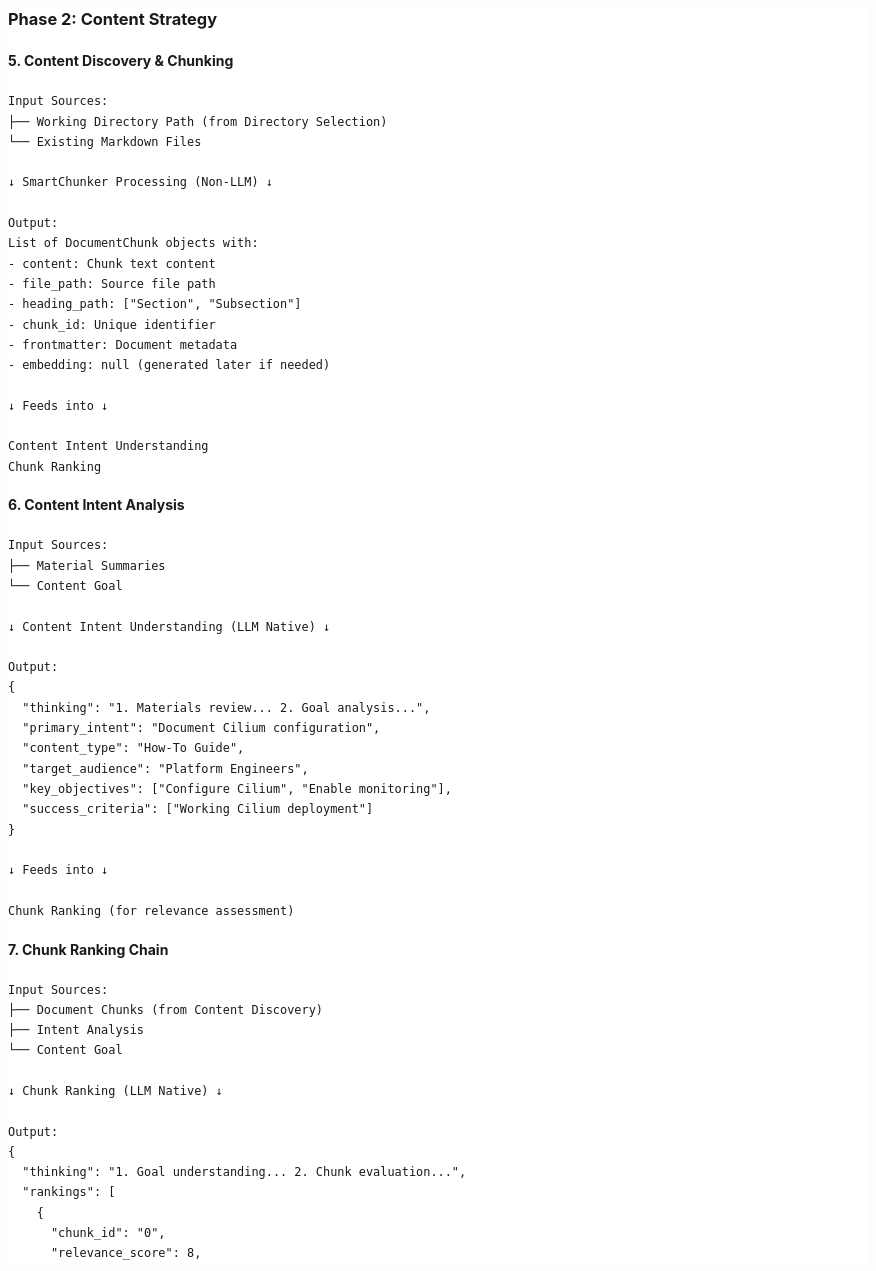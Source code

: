 ### Phase 2: Content Strategy

#### 5. Content Discovery & Chunking
```
Input Sources:
├── Working Directory Path (from Directory Selection)
└── Existing Markdown Files

↓ SmartChunker Processing (Non-LLM) ↓

Output:
List of DocumentChunk objects with:
- content: Chunk text content
- file_path: Source file path
- heading_path: ["Section", "Subsection"]
- chunk_id: Unique identifier
- frontmatter: Document metadata
- embedding: null (generated later if needed)

↓ Feeds into ↓

Content Intent Understanding
Chunk Ranking
```

#### 6. Content Intent Analysis
```
Input Sources:
├── Material Summaries
└── Content Goal

↓ Content Intent Understanding (LLM Native) ↓

Output:
{
  "thinking": "1. Materials review... 2. Goal analysis...",
  "primary_intent": "Document Cilium configuration",
  "content_type": "How-To Guide",
  "target_audience": "Platform Engineers",
  "key_objectives": ["Configure Cilium", "Enable monitoring"],
  "success_criteria": ["Working Cilium deployment"]
}

↓ Feeds into ↓

Chunk Ranking (for relevance assessment)
```

#### 7. Chunk Ranking Chain
```
Input Sources:
├── Document Chunks (from Content Discovery)
├── Intent Analysis
└── Content Goal

↓ Chunk Ranking (LLM Native) ↓

Output:
{
  "thinking": "1. Goal understanding... 2. Chunk evaluation...",
  "rankings": [
    {
      "chunk_id": "0",
      "relevance_score": 8,
```